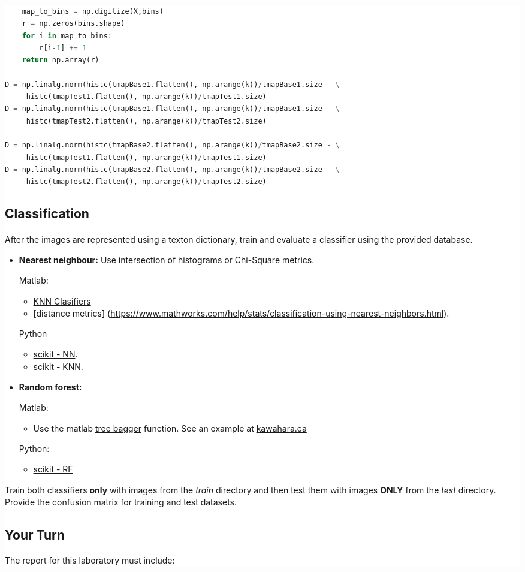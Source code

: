 ```python
    map_to_bins = np.digitize(X,bins)
    r = np.zeros(bins.shape)
    for i in map_to_bins:
        r[i-1] += 1
    return np.array(r)

D = np.linalg.norm(histc(tmapBase1.flatten(), np.arange(k))/tmapBase1.size - \
	 histc(tmapTest1.flatten(), np.arange(k))/tmapTest1.size)
D = np.linalg.norm(histc(tmapBase1.flatten(), np.arange(k))/tmapBase1.size - \
	 histc(tmapTest2.flatten(), np.arange(k))/tmapTest2.size)

D = np.linalg.norm(histc(tmapBase2.flatten(), np.arange(k))/tmapBase2.size - \
	 histc(tmapTest1.flatten(), np.arange(k))/tmapTest1.size)
D = np.linalg.norm(histc(tmapBase2.flatten(), np.arange(k))/tmapBase2.size - \
	 histc(tmapTest2.flatten(), np.arange(k))/tmapTest2.size)

```

## Classification

After the images are represented using a texton dictionary, train and evaluate a classifier using the provided database.

-   **Nearest neighbour:** Use intersection of histograms or Chi-Square metrics.

	Matlab: 
	- [KNN Clasifiers](https://www.mathworks.com/help/stats/classification-using-nearest-neighbors.html#btap7k2)
	- [distance metrics] (https://www.mathworks.com/help/stats/classification-using-nearest-neighbors.html).

	Python
	- [scikit - NN](http://scikit-learn.org/stable/modules/neighbors.html).
	- [scikit - KNN](http://scikit-learn.org/stable/modules/generated/sklearn.neighbors.KNeighborsClassifier.html).

- **Random forest:** 

  Matlab:
  - Use the matlab [tree bagger](http://www.mathworks.com/help/stats/treebagger.html) function. See an example at [kawahara.ca](http://kawahara.ca/matlab-treebagger-example/)

  Python:

  - [scikit - RF](http://scikit-learn.org/stable/modules/generated/sklearn.ensemble.RandomForestClassifier.html)

Train both classifiers **only** with images from the *train* directory and then test them with images **ONLY** from the *test* directory. Provide the confusion matrix for training and test datasets. 

## Your Turn

The report for this laboratory must include:
